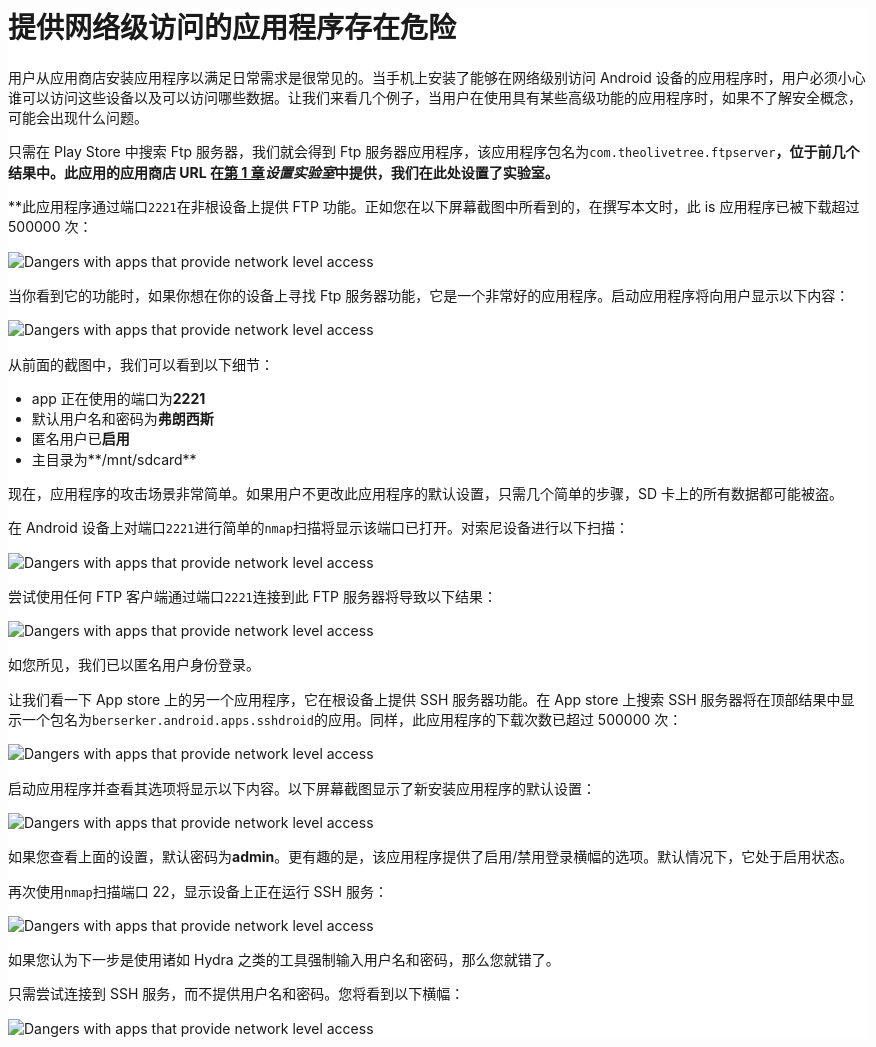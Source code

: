 # 提供网络级访问的应用程序存在危险

用户从应用商店安装应用程序以满足日常需求是很常见的。当手机上安装了能够在网络级别访问 Android 设备的应用程序时，用户必须小心谁可以访问这些设备以及可以访问哪些数据。让我们来看几个例子，当用户在使用具有某些高级功能的应用程序时，如果不了解安全概念，可能会出现什么问题。

只需在 Play Store 中搜索 Ftp 服务器，我们就会得到 Ftp 服务器应用程序，该应用程序包名为`com.theolivetree.ftpserver`**，位于前几个结果中。此应用的应用商店 URL 在[第 1 章](21.html#aid-3STPM1 "Chapter 1. Setting Up the Lab")*设置实验室*中提供，我们在此处设置了实验室。**

 **此应用程序通过端口`2221`在非根设备上提供 FTP 功能。正如您在以下屏幕截图中所看到的，在撰写本文时，此 is 应用程序已被下载超过 500000 次：

![Dangers with apps that provide network level access](../Images/image01536.jpeg)

当你看到它的功能时，如果你想在你的设备上寻找 Ftp 服务器功能，它是一个非常好的应用程序。启动应用程序将向用户显示以下内容：

![Dangers with apps that provide network level access](../Images/image01537.jpeg)

从前面的截图中，我们可以看到以下细节：

*   app 正在使用的端口为**2221**
*   默认用户名和密码为**弗朗西斯**
*   匿名用户已**启用**
*   主目录为**/mnt/sdcard**

现在，应用程序的攻击场景非常简单。如果用户不更改此应用程序的默认设置，只需几个简单的步骤，SD 卡上的所有数据都可能被盗。

在 Android 设备上对端口`2221`进行简单的`nmap`扫描将显示该端口已打开。对索尼设备进行以下扫描：

![Dangers with apps that provide network level access](../Images/image01538.jpeg)

尝试使用任何 FTP 客户端通过端口`2221`连接到此 FTP 服务器将导致以下结果：

![Dangers with apps that provide network level access](../Images/image01539.jpeg)

如您所见，我们已以匿名用户身份登录。

让我们看一下 App store 上的另一个应用程序，它在根设备上提供 SSH 服务器功能。在 App store 上搜索 SSH 服务器将在顶部结果中显示一个包名为`berserker.android.apps.sshdroid`的应用。同样，此应用程序的下载次数已超过 500000 次：

![Dangers with apps that provide network level access](../Images/image01540.jpeg)

启动应用程序并查看其选项将显示以下内容。以下屏幕截图显示了新安装应用程序的默认设置：

![Dangers with apps that provide network level access](../Images/image01541.jpeg)

如果您查看上面的设置，默认密码为**admin**。更有趣的是，该应用程序提供了启用/禁用登录横幅的选项。默认情况下，它处于启用状态。

再次使用`nmap`扫描端口 22，显示设备上正在运行 SSH 服务：

![Dangers with apps that provide network level access](../Images/image01542.jpeg)

如果您认为下一步是使用诸如 Hydra 之类的工具强制输入用户名和密码，那么您就错了。

只需尝试连接到 SSH 服务，而不提供用户名和密码。您将看到以下横幅：

![Dangers with apps that provide network level access](../Images/image01543.jpeg)
